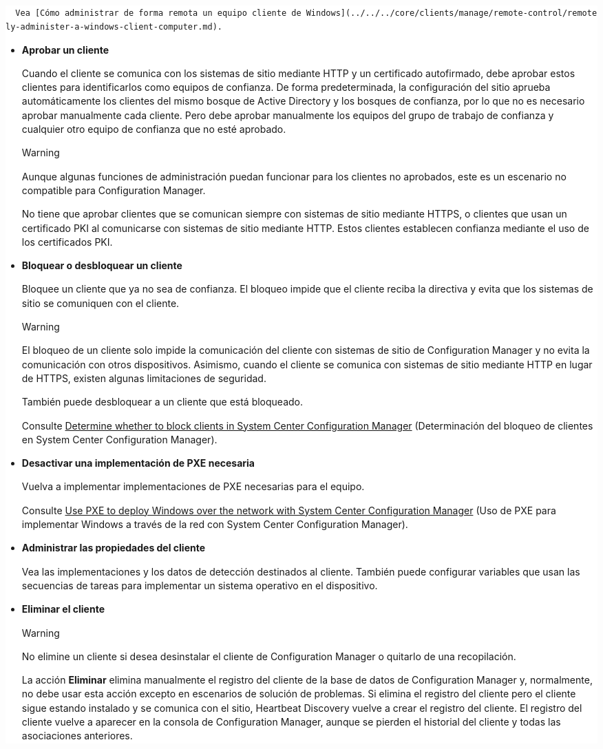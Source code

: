       Vea [Cómo administrar de forma remota un equipo cliente de Windows](../../../core/clients/manage/remote-control/remotely-administer-a-windows-client-computer.md).  

   - **Aprobar un cliente**  

      Cuando el cliente se comunica con los sistemas de sitio mediante HTTP y un certificado autofirmado, debe aprobar estos clientes para identificarlos como equipos de confianza. De forma predeterminada, la configuración del sitio aprueba automáticamente los clientes del mismo bosque de Active Directory y los bosques de confianza, por lo que no es necesario aprobar manualmente cada cliente. Pero debe aprobar manualmente los equipos del grupo de trabajo de confianza y cualquier otro equipo de confianza que no esté aprobado.  

     > [!WARNING]  
     >  Aunque algunas funciones de administración puedan funcionar para los clientes no aprobados, este es un escenario no compatible para Configuration Manager.  

      No tiene que aprobar clientes que se comunican siempre con sistemas de sitio mediante HTTPS, o clientes que usan un certificado PKI al comunicarse con sistemas de sitio mediante HTTP. Estos clientes establecen confianza mediante el uso de los certificados PKI.  

   - **Bloquear o desbloquear un cliente**  

      Bloquee un cliente que ya no sea de confianza. El bloqueo impide que el cliente reciba la directiva y evita que los sistemas de sitio se comuniquen con el cliente.  

     > [!WARNING]  
     >  El bloqueo de un cliente solo impide la comunicación del cliente con sistemas de sitio de Configuration Manager y no evita la comunicación con otros dispositivos. Asimismo, cuando el cliente se comunica con sistemas de sitio mediante HTTP en lugar de HTTPS, existen algunas limitaciones de seguridad.  

      También puede desbloquear a un cliente que está bloqueado. 

      Consulte [Determine whether to block clients in System Center Configuration Manager](../../../core/clients/deploy/plan/determine-whether-to-block-clients.md) (Determinación del bloqueo de clientes en System Center Configuration Manager).  

   - **Desactivar una implementación de PXE necesaria**  

      Vuelva a implementar implementaciones de PXE necesarias para el equipo.  

      Consulte [Use PXE to deploy Windows over the network with System Center Configuration Manager](../../../osd/deploy-use/use-pxe-to-deploy-windows-over-the-network.md) (Uso de PXE para implementar Windows a través de la red con System Center Configuration Manager).  

   - **Administrar las propiedades del cliente**  

      Vea las implementaciones y los datos de detección destinados al cliente. También puede configurar variables que usan las secuencias de tareas para implementar un sistema operativo en el dispositivo.  

   - **Eliminar el cliente**  

     > [!WARNING]  
     >  No elimine un cliente si desea desinstalar el cliente de Configuration Manager o quitarlo de una recopilación.  

      La acción **Eliminar** elimina manualmente el registro del cliente de la base de datos de Configuration Manager y, normalmente, no debe usar esta acción excepto en escenarios de solución de problemas. Si elimina el registro del cliente pero el cliente sigue estando instalado y se comunica con el sitio, Heartbeat Discovery vuelve a crear el registro del cliente. El registro del cliente vuelve a aparecer en la consola de Configuration Manager, aunque se pierden el historial del cliente y todas las asociaciones anteriores.  
